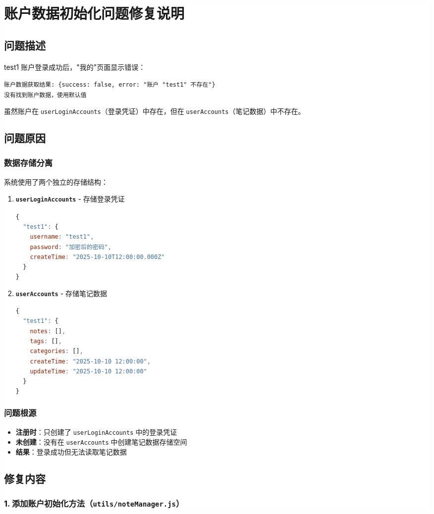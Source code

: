 # 账户数据初始化问题修复说明

## 问题描述

test1 账户登录成功后，"我的"页面显示错误：
```
账户数据获取结果: {success: false, error: "账户 "test1" 不存在"}
没有找到账户数据，使用默认值
```

虽然账户在 `userLoginAccounts`（登录凭证）中存在，但在 `userAccounts`（笔记数据）中不存在。

## 问题原因

### 数据存储分离

系统使用了两个独立的存储结构：

1. **`userLoginAccounts`** - 存储登录凭证
   ```javascript
   {
     "test1": {
       username: "test1",
       password: "加密后的密码",
       createTime: "2025-10-10T12:00:00.000Z"
     }
   }
   ```

2. **`userAccounts`** - 存储笔记数据
   ```javascript
   {
     "test1": {
       notes: [],
       tags: [],
       categories: [],
       createTime: "2025-10-10 12:00:00",
       updateTime: "2025-10-10 12:00:00"
     }
   }
   ```

### 问题根源

- **注册时**：只创建了 `userLoginAccounts` 中的登录凭证
- **未创建**：没有在 `userAccounts` 中创建笔记数据存储空间
- **结果**：登录成功但无法读取笔记数据

## 修复内容

### 1. 添加账户初始化方法（`utils/noteManager.js`）

